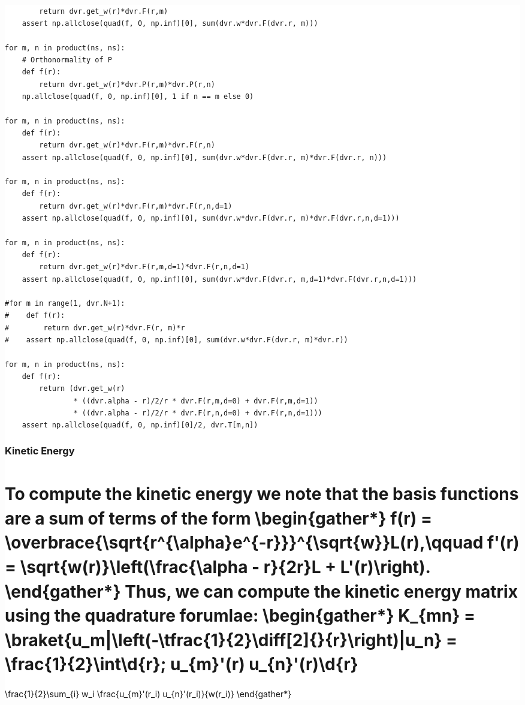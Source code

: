 ```{code-cell} ipython3
        return dvr.get_w(r)*dvr.F(r,m)
    assert np.allclose(quad(f, 0, np.inf)[0], sum(dvr.w*dvr.F(dvr.r, m)))

for m, n in product(ns, ns):
    # Orthonormality of P
    def f(r):
        return dvr.get_w(r)*dvr.P(r,m)*dvr.P(r,n)
    np.allclose(quad(f, 0, np.inf)[0], 1 if n == m else 0)

for m, n in product(ns, ns):
    def f(r):
        return dvr.get_w(r)*dvr.F(r,m)*dvr.F(r,n)
    assert np.allclose(quad(f, 0, np.inf)[0], sum(dvr.w*dvr.F(dvr.r, m)*dvr.F(dvr.r, n)))

for m, n in product(ns, ns):
    def f(r):
        return dvr.get_w(r)*dvr.F(r,m)*dvr.F(r,n,d=1)
    assert np.allclose(quad(f, 0, np.inf)[0], sum(dvr.w*dvr.F(dvr.r, m)*dvr.F(dvr.r,n,d=1)))

for m, n in product(ns, ns):
    def f(r):
        return dvr.get_w(r)*dvr.F(r,m,d=1)*dvr.F(r,n,d=1)
    assert np.allclose(quad(f, 0, np.inf)[0], sum(dvr.w*dvr.F(dvr.r, m,d=1)*dvr.F(dvr.r,n,d=1)))

#for m in range(1, dvr.N+1):
#    def f(r):
#        return dvr.get_w(r)*dvr.F(r, m)*r
#    assert np.allclose(quad(f, 0, np.inf)[0], sum(dvr.w*dvr.F(dvr.r, m)*dvr.r))

for m, n in product(ns, ns):
    def f(r):
        return (dvr.get_w(r)
                * ((dvr.alpha - r)/2/r * dvr.F(r,m,d=0) + dvr.F(r,m,d=1))
                * ((dvr.alpha - r)/2/r * dvr.F(r,n,d=0) + dvr.F(r,n,d=1)))
    assert np.allclose(quad(f, 0, np.inf)[0]/2, dvr.T[m,n])
```

### Kinetic Energy

To compute the kinetic energy we note that the basis functions are a sum of terms of the
form
\begin{gather*}
  f(r) = \overbrace{\sqrt{r^{\alpha}e^{-r}}}^{\sqrt{w}}L(r),\qquad
  f'(r) = \sqrt{w(r)}\left(\frac{\alpha - r}{2r}L + L'(r)\right).
\end{gather*}
Thus, we can compute the kinetic energy matrix using the quadrature forumlae:
\begin{gather*}
  K_{mn} = \braket{u_m|\left(-\tfrac{1}{2}\diff[2]{}{r}\right)|u_n} = 
  \frac{1}{2}\int\d{r}\; u_{m}'(r) u_{n}'(r)\d{r}
  =
  \frac{1}{2}\sum_{i} w_i \frac{u_{m}'(r_i) u_{n}'(r_i)}{w(r_i)}
\end{gather*}


[Bessel function]: <https://en.wikipedia.org/wiki/Bessel_function>
[Bohr radius]: <https://en.wikipedia.org/wiki/Bohr_radius>
[Jacobi elliptic functions]: <https://en.wikipedia.org/wiki/Jacobi_elliptic_functions>
[Jupyter Book with Sphinx]: <https://jupyterbook.org/sphinx/index.html>
[Jupyter Book]: <https://jupyterbook.org>
[Jupyter]: <https://jupyter.org> "Jupyter"
[Jupytext]: <https://jupytext.readthedocs.io> "Jupyter Notebooks as Markdown Documents, Julia, Python or R Scripts"
[Laplace-Beltrami operator]: <https://en.wikipedia.org/wiki/Laplace%E2%80%93Beltrami_operator>
[Liouville's Theorem]: <https://en.wikipedia.org/wiki/Liouville%27s_theorem_(Hamiltonian)>
[Manim Community]: <https://www.manim.community/>
[Markdown]: <https://daringfireball.net/projects/markdown/>
[MyST Cheatsheet]: <https://jupyterbook.org/reference/cheatsheet.html>
[MyST]: <https://myst-parser.readthedocs.io/en/latest/> "MyST - Markedly Structured Text"
[MySt-NB]: <https://myst-nb.readthedocs.io>
[Rutherford scattering]: <https://en.wikipedia.org/wiki/Rutherford_scattering>
[Sphinx]: <https://www.sphinx-doc.org/>
[angular momentum operator]: <https://en.wikipedia.org/wiki/Angular_momentum_operator>
[glue]: <https://myst-nb.readthedocs.io/en/latest/use/glue.html>
[hydrogenic atoms]: <https://en.wikipedia.org/wiki/Hydrogen-like_atom>
[orthogonal polynomials]: <https://en.wikipedia.org/wiki/Orthogonal_polynomials>
[Gaussian quadrature]: <https://en.wikipedia.org/wiki/Gaussian_quadrature>
[hydrogen atom]: <https://en.wikipedia.org/wiki/Hydrogen_atom>
[reduced Bohr radius]: <https://en.wikipedia.org/wiki/Bohr_radius#Reduced_Bohr_radius>
[generalized Laguerre polynomial]: <https://en.wikipedia.org/wiki/Laguerre_polynomial#Generalized_Laguerre_polynomials>
[spherical harmonic]: <https://en.wikipedia.org/wiki/Spherical_harmonics>
[finite difference methods]: <https://en.wikipedia.org/wiki/Finite_difference_method>
[Dirichlet boundary conditions]: <https://en.wikipedia.org/wiki/Dirichlet_boundary_condition>
[numerical integration]: <https://en.wikipedia.org/wiki/Numerical_integration>
[DVR]: <https://en.wikipedia.org/wiki/Pseudo-spectral_method>
[orthogonal polynomials]: <https://en.wikipedia.org/wiki/Orthogonal_polynomials>
[principal quantum number]: <https://en.wikipedia.org/wiki/Principal_quantum_number>
[azimuthal quantum number]: <https://en.wikipedia.org/wiki/Azimuthal_quantum_number>
[magnetic quantum number]: <https://en.wikipedia.org/wiki/Magnetic_quantum_number>
[Numba]: <https://numba.pydata.org/>
[Gauss-Radau rules]: <https://mathworld.wolfram.com/RadauQuadrature.html>
[Gauss-Lobatto rules]: <https://en.wikipedia.org/wiki/Gaussian_quadrature#Gauss%E2%80%93Lobatto_rules>
[Laguerre polynomials]: <https://en.wikipedia.org/wiki/Laguerre_polynomials>
[generalized Laguerre polynomials]: <https://en.wikipedia.org/wiki/Laguerre_polynomials#Generalized_Laguerre_polynomials>
[Lebesque-Stieltjes integral]: <https://en.wikipedia.org/wiki/Lebesgue%E2%80%93Stieltjes_integral>